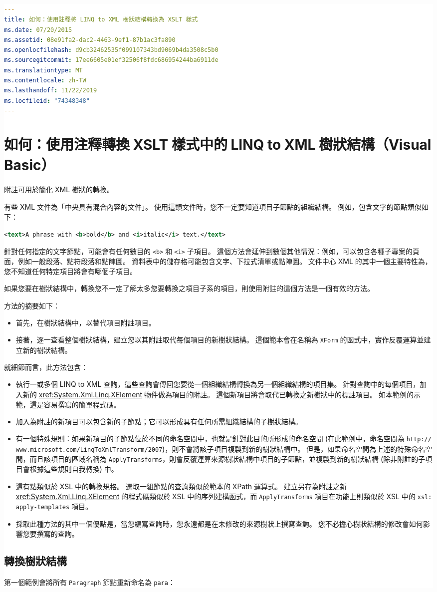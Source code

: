 ```yaml
---
title: 如何：使用註釋將 LINQ to XML 樹狀結構轉換為 XSLT 樣式
ms.date: 07/20/2015
ms.assetid: 08e91fa2-dac2-4463-9ef1-87b1ac3fa890
ms.openlocfilehash: d9cb32462535f099107343bd9069b4da3508c5b0
ms.sourcegitcommit: 17ee6605e01ef32506f8fdc686954244ba6911de
ms.translationtype: MT
ms.contentlocale: zh-TW
ms.lasthandoff: 11/22/2019
ms.locfileid: "74348348"
---
```

# <a name="how-to-use-annotations-to-transform-linq-to-xml-trees-in-an-xslt-style-visual-basic"></a>如何：使用注釋轉換 XSLT 樣式中的 LINQ to XML 樹狀結構（Visual Basic）

附註可用於簡化 XML 樹狀的轉換。

有些 XML 文件為「中央具有混合內容的文件」。 使用這類文件時，您不一定要知道項目子節點的組織結構。 例如，包含文字的節點類似如下：

```xml
<text>A phrase with <b>bold</b> and <i>italic</i> text.</text>
```

針對任何指定的文字節點，可能會有任何數目的 `<b>` 和 `<i>` 子項目。 這個方法會延伸到數個其他情況：例如，可以包含各種子專案的頁面，例如一般段落、點符段落和點陣圖。 資料表中的儲存格可能包含文字、下拉式清單或點陣圖。 文件中心 XML 的其中一個主要特性為，您不知道任何特定項目將會有哪個子項目。

如果您要在樹狀結構中，轉換您不一定了解太多您要轉換之項目子系的項目，則使用附註的這個方法是一個有效的方法。

方法的摘要如下：

- 首先，在樹狀結構中，以替代項目附註項目。

- 接著，逐一查看整個樹狀結構，建立您以其附註取代每個項目的新樹狀結構。 這個範本會在名稱為 `XForm` 的函式中，實作反覆運算並建立新的樹狀結構。

就細節而言，此方法包含：

- 執行一或多個 LINQ to XML 查詢，這些查詢會傳回您要從一個組織結構轉換為另一個組織結構的項目集。 針對查詢中的每個項目，加入新的 <xref:System.Xml.Linq.XElement> 物件做為項目的附註。 這個新項目將會取代已轉換之新樹狀中的標註項目。 如本範例的示範，這是容易撰寫的簡單程式碼。

- 加入為附註的新項目可以包含新的子節點；它可以形成具有任何所需組織結構的子樹狀結構。

- 有一個特殊規則：如果新項目的子節點位於不同的命名空間中，也就是針對此目的所形成的命名空間 (在此範例中，命名空間為 `http://www.microsoft.com/LinqToXmlTransform/2007`)，則不會將該子項目複製到新的樹狀結構中。 但是，如果命名空間為上述的特殊命名空間，而且該項目的區域名稱為 `ApplyTransforms`，則會反覆運算來源樹狀結構中項目的子節點，並複製到新的樹狀結構 (除非附註的子項目會根據這些規則自我轉換) 中。

- 這有點類似於 XSL 中的轉換規格。 選取一組節點的查詢類似於範本的 XPath 運算式。 建立另存為附註之新 <xref:System.Xml.Linq.XElement> 的程式碼類似於 XSL 中的序列建構函式，而 `ApplyTransforms` 項目在功能上則類似於 XSL 中的 `xsl:apply-templates` 項目。

- 採取此種方法的其中一個優點是，當您編寫查詢時，您永遠都是在未修改的來源樹狀上撰寫查詢。 您不必擔心樹狀結構的修改會如何影響您要撰寫的查詢。

## <a name="transforming-a-tree"></a>轉換樹狀結構

第一個範例會將所有 `Paragraph` 節點重新命名為 `para`：
